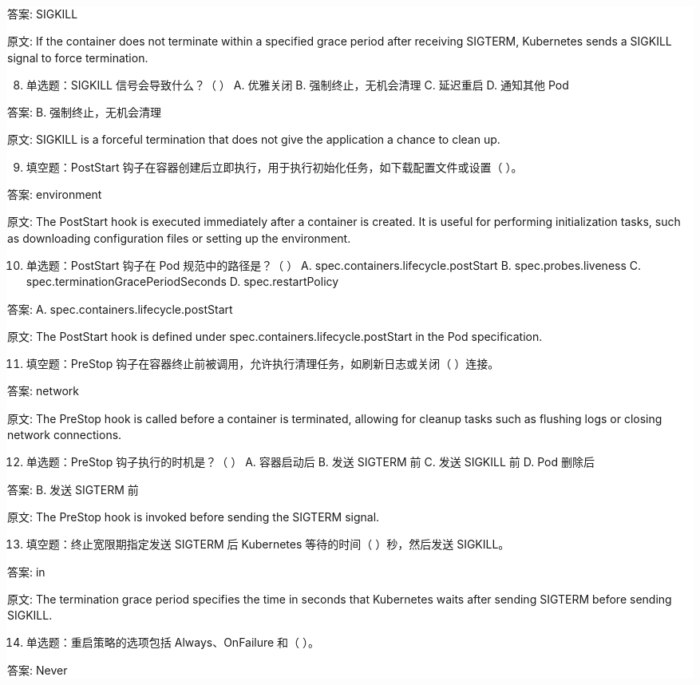 答案: SIGKILL

原文: If the container does not terminate within a specified grace period after receiving SIGTERM, Kubernetes sends a SIGKILL signal to force termination.

8. 单选题：SIGKILL 信号会导致什么？（ ）
A. 优雅关闭
B. 强制终止，无机会清理
C. 延迟重启
D. 通知其他 Pod

答案: B. 强制终止，无机会清理

原文: SIGKILL is a forceful termination that does not give the application a chance to clean up.

9. 填空题：PostStart 钩子在容器创建后立即执行，用于执行初始化任务，如下载配置文件或设置（ ）。

答案: environment

原文: The PostStart hook is executed immediately after a container is created. It is useful for performing initialization tasks, such as downloading configuration files or setting up the environment.

10. 单选题：PostStart 钩子在 Pod 规范中的路径是？（ ）
A. spec.containers.lifecycle.postStart
B. spec.probes.liveness
C. spec.terminationGracePeriodSeconds
D. spec.restartPolicy

答案: A. spec.containers.lifecycle.postStart

原文: The PostStart hook is defined under spec.containers.lifecycle.postStart in the Pod specification.

11. 填空题：PreStop 钩子在容器终止前被调用，允许执行清理任务，如刷新日志或关闭（ ）连接。

答案: network

原文: The PreStop hook is called before a container is terminated, allowing for cleanup tasks such as flushing logs or closing network connections.

12. 单选题：PreStop 钩子执行的时机是？（ ）
A. 容器启动后
B. 发送 SIGTERM 前
C. 发送 SIGKILL 前
D. Pod 删除后

答案: B. 发送 SIGTERM 前

原文: The PreStop hook is invoked before sending the SIGTERM signal.

13. 填空题：终止宽限期指定发送 SIGTERM 后 Kubernetes 等待的时间（ ）秒，然后发送 SIGKILL。

答案: in

原文: The termination grace period specifies the time in seconds that Kubernetes waits after sending SIGTERM before sending SIGKILL.

14. 单选题：重启策略的选项包括 Always、OnFailure 和（ ）。

答案: Never
